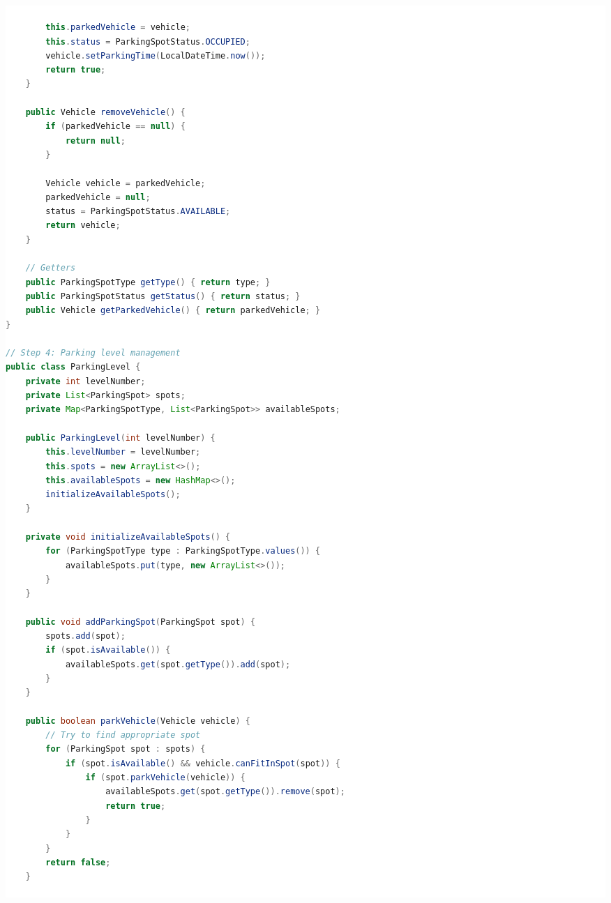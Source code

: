 ```java
        
        this.parkedVehicle = vehicle;
        this.status = ParkingSpotStatus.OCCUPIED;
        vehicle.setParkingTime(LocalDateTime.now());
        return true;
    }
    
    public Vehicle removeVehicle() {
        if (parkedVehicle == null) {
            return null;
        }
        
        Vehicle vehicle = parkedVehicle;
        parkedVehicle = null;
        status = ParkingSpotStatus.AVAILABLE;
        return vehicle;
    }
    
    // Getters
    public ParkingSpotType getType() { return type; }
    public ParkingSpotStatus getStatus() { return status; }
    public Vehicle getParkedVehicle() { return parkedVehicle; }
}

// Step 4: Parking level management
public class ParkingLevel {
    private int levelNumber;
    private List<ParkingSpot> spots;
    private Map<ParkingSpotType, List<ParkingSpot>> availableSpots;
    
    public ParkingLevel(int levelNumber) {
        this.levelNumber = levelNumber;
        this.spots = new ArrayList<>();
        this.availableSpots = new HashMap<>();
        initializeAvailableSpots();
    }
    
    private void initializeAvailableSpots() {
        for (ParkingSpotType type : ParkingSpotType.values()) {
            availableSpots.put(type, new ArrayList<>());
        }
    }
    
    public void addParkingSpot(ParkingSpot spot) {
        spots.add(spot);
        if (spot.isAvailable()) {
            availableSpots.get(spot.getType()).add(spot);
        }
    }
    
    public boolean parkVehicle(Vehicle vehicle) {
        // Try to find appropriate spot
        for (ParkingSpot spot : spots) {
            if (spot.isAvailable() && vehicle.canFitInSpot(spot)) {
                if (spot.parkVehicle(vehicle)) {
                    availableSpots.get(spot.getType()).remove(spot);
                    return true;
                }
            }
        }
        return false;
    }
    
```
